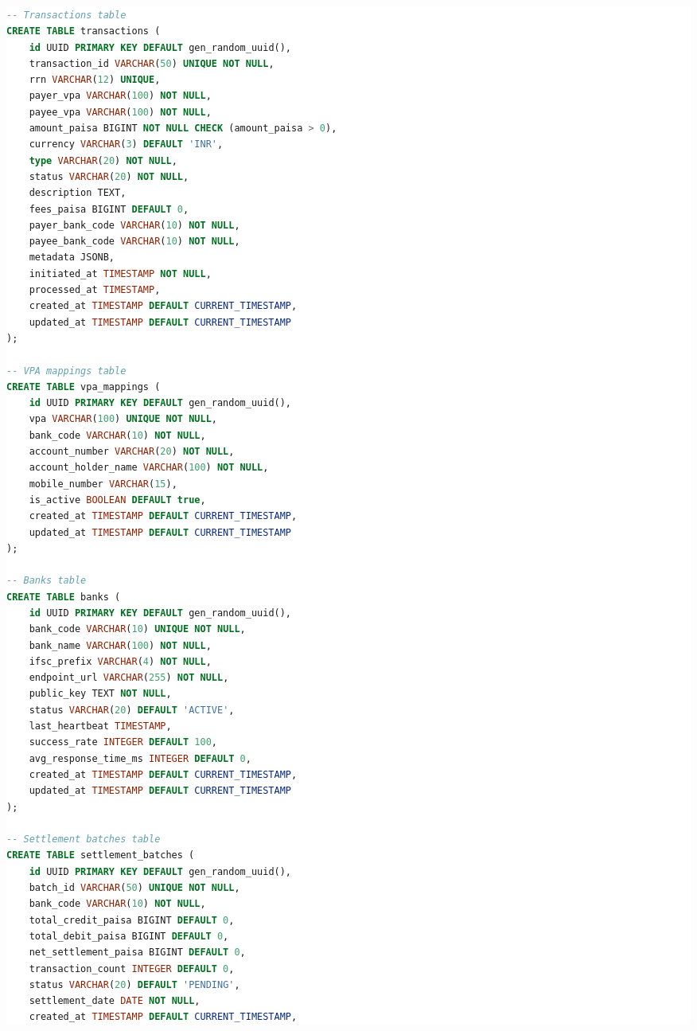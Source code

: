 ```sql
-- Transactions table
CREATE TABLE transactions (
    id UUID PRIMARY KEY DEFAULT gen_random_uuid(),
    transaction_id VARCHAR(50) UNIQUE NOT NULL,
    rrn VARCHAR(12) UNIQUE,
    payer_vpa VARCHAR(100) NOT NULL,
    payee_vpa VARCHAR(100) NOT NULL,
    amount_paisa BIGINT NOT NULL CHECK (amount_paisa > 0),
    currency VARCHAR(3) DEFAULT 'INR',
    type VARCHAR(20) NOT NULL,
    status VARCHAR(20) NOT NULL,
    description TEXT,
    fees_paisa BIGINT DEFAULT 0,
    payer_bank_code VARCHAR(10) NOT NULL,
    payee_bank_code VARCHAR(10) NOT NULL,
    metadata JSONB,
    initiated_at TIMESTAMP NOT NULL,
    processed_at TIMESTAMP,
    created_at TIMESTAMP DEFAULT CURRENT_TIMESTAMP,
    updated_at TIMESTAMP DEFAULT CURRENT_TIMESTAMP
);

-- VPA mappings table
CREATE TABLE vpa_mappings (
    id UUID PRIMARY KEY DEFAULT gen_random_uuid(),
    vpa VARCHAR(100) UNIQUE NOT NULL,
    bank_code VARCHAR(10) NOT NULL,
    account_number VARCHAR(20) NOT NULL,
    account_holder_name VARCHAR(100) NOT NULL,
    mobile_number VARCHAR(15),
    is_active BOOLEAN DEFAULT true,
    created_at TIMESTAMP DEFAULT CURRENT_TIMESTAMP,
    updated_at TIMESTAMP DEFAULT CURRENT_TIMESTAMP
);

-- Banks table
CREATE TABLE banks (
    id UUID PRIMARY KEY DEFAULT gen_random_uuid(),
    bank_code VARCHAR(10) UNIQUE NOT NULL,
    bank_name VARCHAR(100) NOT NULL,
    ifsc_prefix VARCHAR(4) NOT NULL,
    endpoint_url VARCHAR(255) NOT NULL,
    public_key TEXT NOT NULL,
    status VARCHAR(20) DEFAULT 'ACTIVE',
    last_heartbeat TIMESTAMP,
    success_rate INTEGER DEFAULT 100,
    avg_response_time_ms INTEGER DEFAULT 0,
    created_at TIMESTAMP DEFAULT CURRENT_TIMESTAMP,
    updated_at TIMESTAMP DEFAULT CURRENT_TIMESTAMP
);

-- Settlement batches table
CREATE TABLE settlement_batches (
    id UUID PRIMARY KEY DEFAULT gen_random_uuid(),
    batch_id VARCHAR(50) UNIQUE NOT NULL,
    bank_code VARCHAR(10) NOT NULL,
    total_credit_paisa BIGINT DEFAULT 0,
    total_debit_paisa BIGINT DEFAULT 0,
    net_settlement_paisa BIGINT DEFAULT 0,
    transaction_count INTEGER DEFAULT 0,
    status VARCHAR(20) DEFAULT 'PENDING',
    settlement_date DATE NOT NULL,
    created_at TIMESTAMP DEFAULT CURRENT_TIMESTAMP,
```